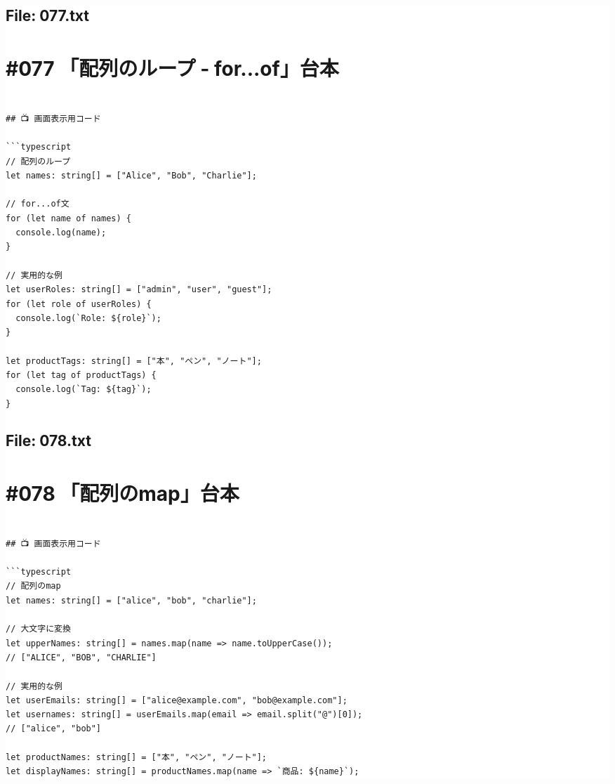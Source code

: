 ## File: 077.txt

# #077 「配列のループ - for...of」台本

```

## 📺 画面表示用コード

```typescript
// 配列のループ
let names: string[] = ["Alice", "Bob", "Charlie"];

// for...of文
for (let name of names) {
  console.log(name);
}

// 実用的な例
let userRoles: string[] = ["admin", "user", "guest"];
for (let role of userRoles) {
  console.log(`Role: ${role}`);
}

let productTags: string[] = ["本", "ペン", "ノート"];
for (let tag of productTags) {
  console.log(`Tag: ${tag}`);
}
``````

## File: 078.txt

# #078 「配列のmap」台本

```

## 📺 画面表示用コード

```typescript
// 配列のmap
let names: string[] = ["alice", "bob", "charlie"];

// 大文字に変換
let upperNames: string[] = names.map(name => name.toUpperCase());
// ["ALICE", "BOB", "CHARLIE"]

// 実用的な例
let userEmails: string[] = ["alice@example.com", "bob@example.com"];
let usernames: string[] = userEmails.map(email => email.split("@")[0]);
// ["alice", "bob"]

let productNames: string[] = ["本", "ペン", "ノート"];
let displayNames: string[] = productNames.map(name => `商品: ${name}`);
``````
